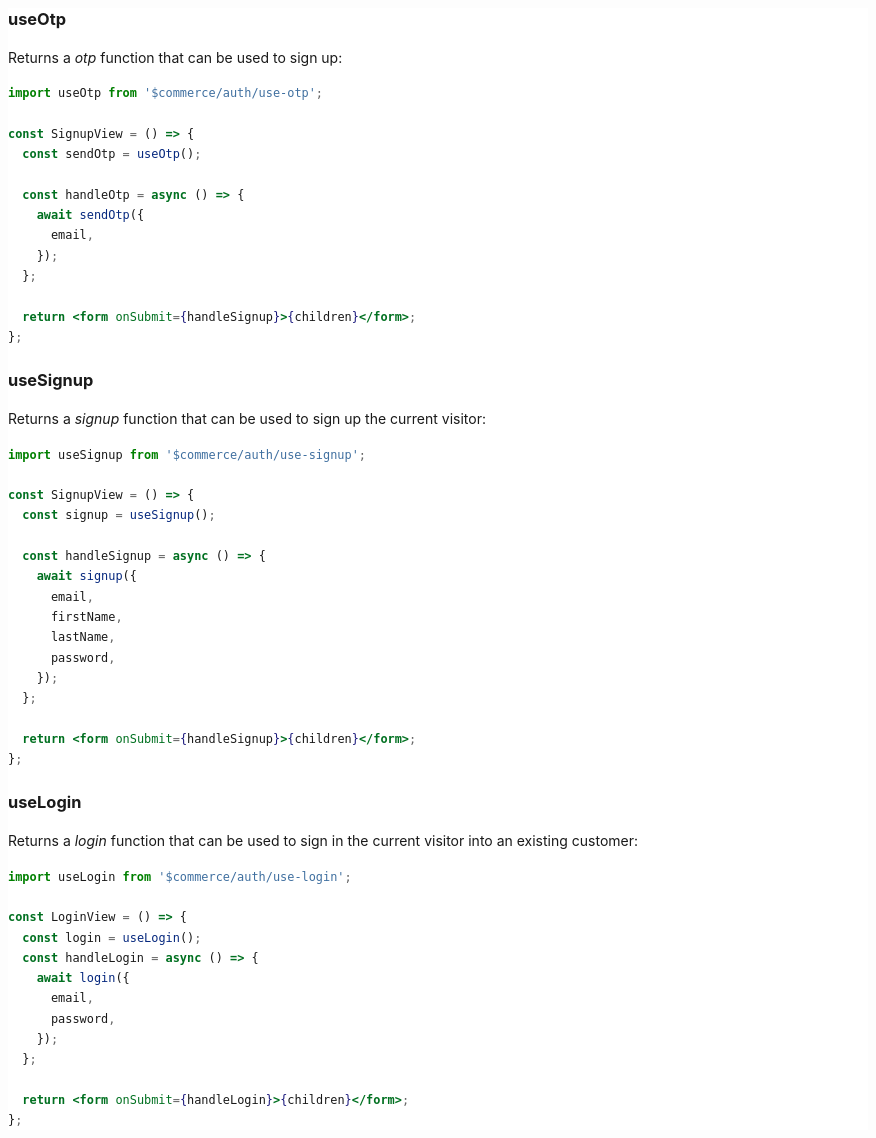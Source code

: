 ### useOtp

Returns a _otp_ function that can be used to sign up:

```jsx
import useOtp from '$commerce/auth/use-otp';

const SignupView = () => {
  const sendOtp = useOtp();

  const handleOtp = async () => {
    await sendOtp({
      email,
    });
  };

  return <form onSubmit={handleSignup}>{children}</form>;
};
```

### useSignup

Returns a _signup_ function that can be used to sign up the current visitor:

```jsx
import useSignup from '$commerce/auth/use-signup';

const SignupView = () => {
  const signup = useSignup();

  const handleSignup = async () => {
    await signup({
      email,
      firstName,
      lastName,
      password,
    });
  };

  return <form onSubmit={handleSignup}>{children}</form>;
};
```

### useLogin

Returns a _login_ function that can be used to sign in the current visitor into an existing customer:

```jsx
import useLogin from '$commerce/auth/use-login';

const LoginView = () => {
  const login = useLogin();
  const handleLogin = async () => {
    await login({
      email,
      password,
    });
  };

  return <form onSubmit={handleLogin}>{children}</form>;
};
```
